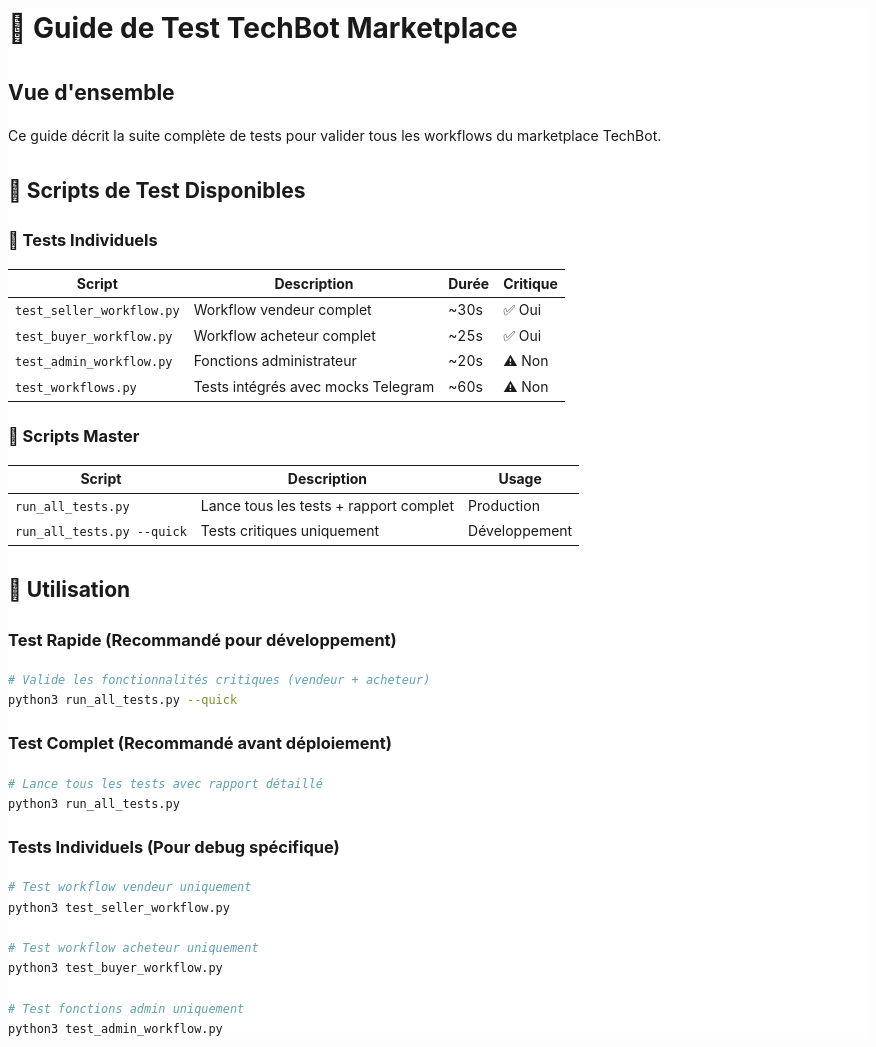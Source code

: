 # 🧪 Guide de Test TechBot Marketplace

## Vue d'ensemble

Ce guide décrit la suite complète de tests pour valider tous les workflows du marketplace TechBot.

## 📁 Scripts de Test Disponibles

### 🔧 Tests Individuels

| Script | Description | Durée | Critique |
|--------|-------------|-------|----------|
| `test_seller_workflow.py` | Workflow vendeur complet | ~30s | ✅ Oui |
| `test_buyer_workflow.py` | Workflow acheteur complet | ~25s | ✅ Oui |
| `test_admin_workflow.py` | Fonctions administrateur | ~20s | ⚠️ Non |
| `test_workflows.py` | Tests intégrés avec mocks Telegram | ~60s | ⚠️ Non |

### 🎯 Scripts Master

| Script | Description | Usage |
|--------|-------------|-------|
| `run_all_tests.py` | Lance tous les tests + rapport complet | Production |
| `run_all_tests.py --quick` | Tests critiques uniquement | Développement |

## 🚀 Utilisation

### Test Rapide (Recommandé pour développement)

```bash
# Valide les fonctionnalités critiques (vendeur + acheteur)
python3 run_all_tests.py --quick
```

### Test Complet (Recommandé avant déploiement)

```bash
# Lance tous les tests avec rapport détaillé
python3 run_all_tests.py
```

### Tests Individuels (Pour debug spécifique)

```bash
# Test workflow vendeur uniquement
python3 test_seller_workflow.py

# Test workflow acheteur uniquement
python3 test_buyer_workflow.py

# Test fonctions admin uniquement
python3 test_admin_workflow.py
```
